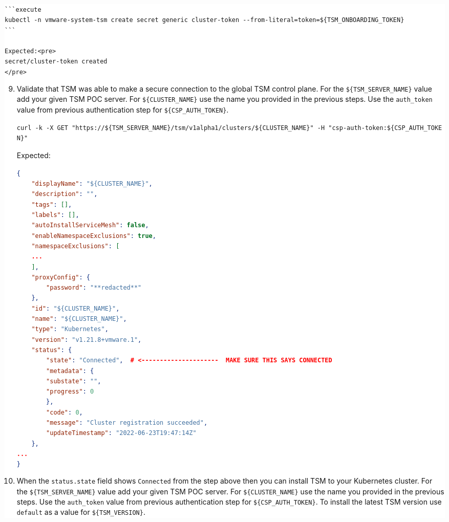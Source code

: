     ```execute
    kubectl -n vmware-system-tsm create secret generic cluster-token --from-literal=token=${TSM_ONBOARDING_TOKEN}
    ```

    Expected:<pre>
    secret/cluster-token created
    </pre>

9. Validate that TSM was able to make a secure connection to the global TSM control plane. For the `${TSM_SERVER_NAME}` value add your given TSM POC server. For `${CLUSTER_NAME}` use the name you provided in the previous steps. Use the `auth_token` value from previous authentication step for `${CSP_AUTH_TOKEN}`.

    ```execute
    curl -k -X GET "https://${TSM_SERVER_NAME}/tsm/v1alpha1/clusters/${CLUSTER_NAME}" -H "csp-auth-token:${CSP_AUTH_TOKEN}"
    ```

    Expected:

    ```json
    {
        "displayName": "${CLUSTER_NAME}",
        "description": "",
        "tags": [],
        "labels": [],
        "autoInstallServiceMesh": false,
        "enableNamespaceExclusions": true,
        "namespaceExclusions": [
        ...
        ],
        "proxyConfig": {
            "password": "**redacted**"
        },
        "id": "${CLUSTER_NAME}",
        "name": "${CLUSTER_NAME}",
        "type": "Kubernetes",
        "version": "v1.21.8+vmware.1",
        "status": {
            "state": "Connected",  # <---------------------  MAKE SURE THIS SAYS CONNECTED
            "metadata": {
            "substate": "",
            "progress": 0
            },
            "code": 0,
            "message": "Cluster registration succeeded",
            "updateTimestamp": "2022-06-23T19:47:14Z"
        },
    ...
    }
    ```

10. When the `status.state` field shows `Connected` from the step above then you can install TSM to your Kubernetes cluster. For the `${TSM_SERVER_NAME}` value add your given TSM POC server. For `${CLUSTER_NAME}` use the name you provided in the previous steps. Use the `auth_token` value from previous authentication step for `${CSP_AUTH_TOKEN}`. To install the latest TSM version use `default` as a value for `${TSM_VERSION}`.
